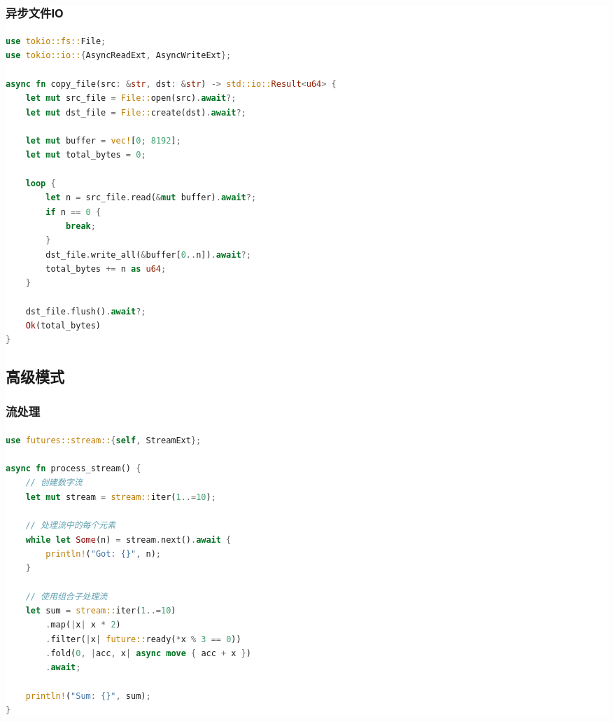 ### 异步文件IO
```rust
use tokio::fs::File;
use tokio::io::{AsyncReadExt, AsyncWriteExt};

async fn copy_file(src: &str, dst: &str) -> std::io::Result<u64> {
    let mut src_file = File::open(src).await?;
    let mut dst_file = File::create(dst).await?;
    
    let mut buffer = vec![0; 8192];
    let mut total_bytes = 0;
    
    loop {
        let n = src_file.read(&mut buffer).await?;
        if n == 0 {
            break;
        }
        dst_file.write_all(&buffer[0..n]).await?;
        total_bytes += n as u64;
    }
    
    dst_file.flush().await?;
    Ok(total_bytes)
}
```

## 高级模式

### 流处理
```rust
use futures::stream::{self, StreamExt};

async fn process_stream() {
    // 创建数字流
    let mut stream = stream::iter(1..=10);
    
    // 处理流中的每个元素
    while let Some(n) = stream.next().await {
        println!("Got: {}", n);
    }
    
    // 使用组合子处理流
    let sum = stream::iter(1..=10)
        .map(|x| x * 2)
        .filter(|x| future::ready(*x % 3 == 0))
        .fold(0, |acc, x| async move { acc + x })
        .await;
    
    println!("Sum: {}", sum);
}
```
